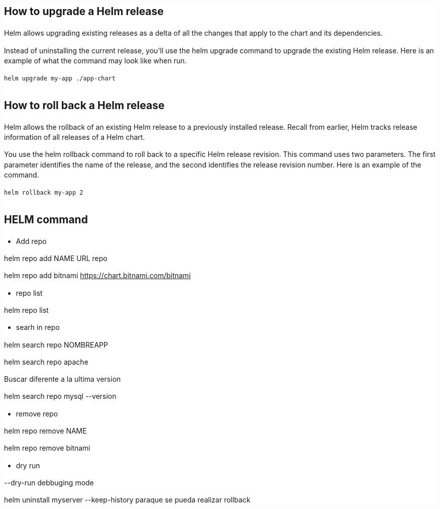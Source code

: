## How to upgrade a Helm release

Helm allows upgrading existing releases as a delta of all the changes that apply to the chart and its dependencies.

Instead of uninstalling the current release, you'll use the helm upgrade command to upgrade the existing Helm release. Here is an example of what the command may look like when run.

```
helm upgrade my-app ./app-chart
```

## How to roll back a Helm release

Helm allows the rollback of an existing Helm release to a previously installed release. Recall from earlier, Helm tracks release information of all releases of a Helm chart.

You use the helm rollback command to roll back to a specific Helm release revision. This command uses two parameters. The first parameter identifies the name of the release, and the second identifies the release revision number. Here is an example of the command.

```
helm rollback my-app 2

```

## HELM command

- Add repo

helm repo add NAME URL repo

helm repo add bitnami https://chart.bitnami.com/bitnami

- repo list

helm repo list

- searh in repo

helm search repo NOMBREAPP

helm search repo apache

Buscar diferente a la ultima version

helm search repo mysql --version

- remove repo

helm repo remove NAME

helm repo remove bitnami


- dry run

--dry-run debbuging mode

helm uninstall myserver --keep-history paraque se pueda realizar rollback
